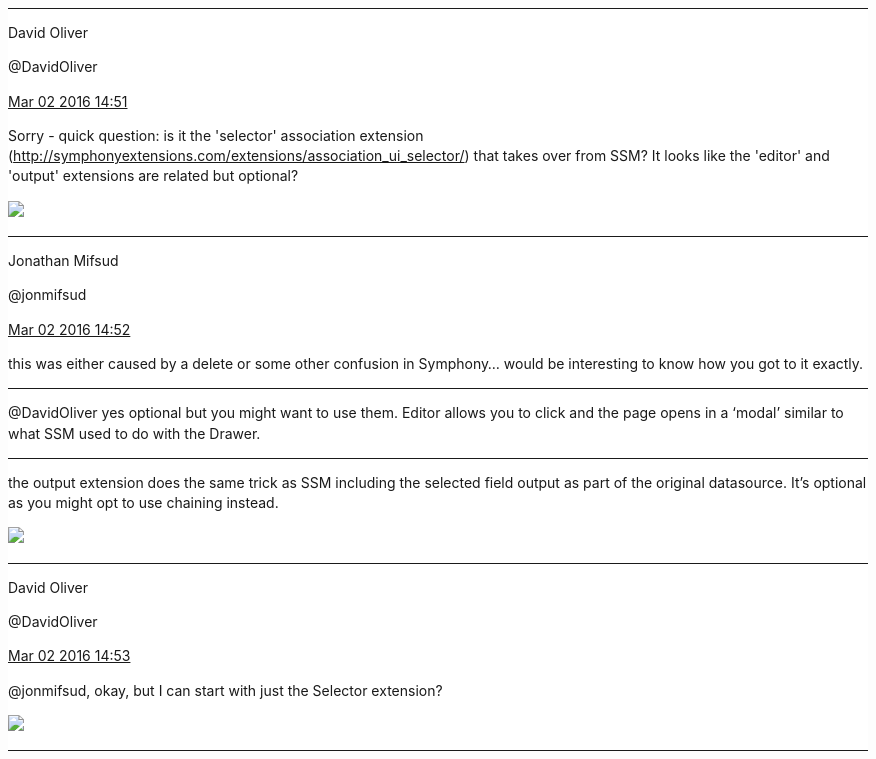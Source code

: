 __ __

David Oliver

@DavidOliver

[Mar 02 2016
14:51](https://gitter.im/symphonycms/symphony-2?at=56d6fe0d9b722b537d18de84 ""
)

Sorry - quick question: is it the 'selector' association extension
(<http://symphonyextensions.com/extensions/association_ui_selector/>) that
takes over from SSM? It looks like the 'editor' and 'output' extensions are
related but optional?

![](https://avatars1.githubusercontent.com/u/859775?v=3&s=30)

__ __

Jonathan Mifsud

@jonmifsud

[Mar 02 2016
14:52](https://gitter.im/symphonycms/symphony-2?at=56d6fe180bdb886502f6b7fd ""
)

this was either caused by a delete or some other confusion in Symphony… would
be interesting to know how you got to it exactly.

__ __

@DavidOliver yes optional but you might want to use them. Editor allows you to
click and the page opens in a ‘modal’ similar to what SSM used to do with the
Drawer.

__ __

the output extension does the same trick as SSM including the selected field
output as part of the original datasource. It’s optional as you might opt to
use chaining instead.

![](https://avatars1.githubusercontent.com/u/192853?v=3&s=30)

__ __

David Oliver

@DavidOliver

[Mar 02 2016
14:53](https://gitter.im/symphonycms/symphony-2?at=56d6fe4fb01413547d897e5b ""
)

@jonmifsud, okay, but I can start with just the Selector extension?

![](https://avatars1.githubusercontent.com/u/859775?v=3&s=30)

__ __
